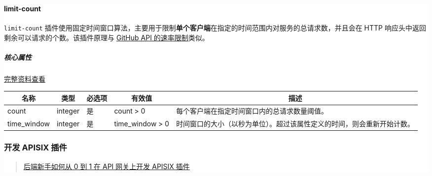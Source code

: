 #### limit-count

`limit-count` 插件使用固定时间窗口算法，主要用于限制**单个客户端**在指定的时间范围内对服务的总请求数，并且会在 HTTP 响应头中返回剩余可以请求的个数。该插件原理与 [GitHub API 的速率限制](https://docs.github.com/en/rest/reference/rate-limit)类似。

##### 核心属性

[完整资料查看](https://apisix.apache.org/zh/docs/apisix/plugins/limit-count/)

| 名称          | 类型      | 必选项 | 有效值             | 描述                                  |
| ----------- | ------- | --- | --------------- | ----------------------------------- |
| count       | integer | 是   | count > 0       | 每个客户端在指定时间窗口内的总请求数量阈值。              |
| time_window | integer | 是   | time_window > 0 | 时间窗口的大小（以秒为单位）。超过该属性定义的时间，则会重新开始计数。 |

### 开发 APISIX 插件

> [后端新手如何从 0 到 1 在 API 网关上开发 APISIX 插件](https://apisix.apache.org/zh/blog/2022/02/16/file-logger-api-gateway/#%E5%88%9B%E5%BB%BA%E6%9C%80%E5%B0%8F%E5%8F%AF%E6%89%A7%E8%A1%8C%E6%8F%92%E4%BB%B6%E6%96%87%E4%BB%B6)
